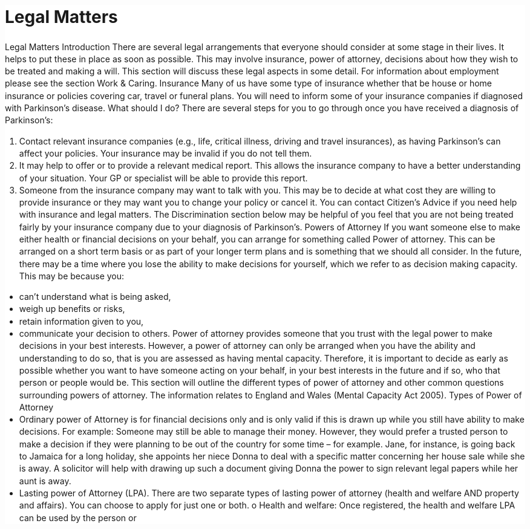 # Legal Matters

Legal Matters
Introduction
There are several legal arrangements that everyone should consider at some stage in their lives.
It helps to put these in place as soon as possible. This may involve insurance, power of attorney,
decisions about how they wish to be treated and making a will. This section will discuss these
legal aspects in some detail. For information about employment please see the section Work &
Caring.
Insurance
Many of us have some type of insurance whether that be house or home insurance or policies
covering car, travel or funeral plans. You will need to inform some of your insurance companies if
diagnosed with Parkinson’s disease.
What should I do?
There are several steps for you to go through once you have received a diagnosis of Parkinson’s:
1. Contact relevant insurance companies (e.g., life, critical illness,
driving and travel insurances), as having Parkinson’s can affect
your policies. Your insurance may be invalid if you do not tell
them.
2. It may help to offer or to provide a relevant medical report.
This allows the insurance company to have a better
understanding of your situation. Your GP or specialist will be able
to provide this report.
3. Someone from the insurance company may want to talk with
you. This may be to decide at what cost they are willing to
provide insurance or they may want you to change your policy
or cancel it. You can contact Citizen’s Advice if you need help
with insurance and legal matters. The Discrimination section
below may be helpful of you feel that you are not being treated
fairly by your insurance company due to your diagnosis of
Parkinson’s.
Powers of Attorney
If you want someone else to make either health or financial decisions on your behalf, you can
arrange for something called Power of attorney. This can be arranged on a short term basis or as
part of your longer term plans and is something that we should all consider. In the future, there
may be a time where you lose the ability to make decisions for yourself,
which we refer to as decision making capacity.
This may be because you:
- can’t understand what is being asked,
- weigh up benefits or risks,
- retain information given to you,
- communicate your decision to others.
Power of attorney provides someone that you trust with the legal power to make decisions in your
best interests. However, a power of attorney can only be arranged when you have the ability and
understanding to do so, that is you are assessed as having mental capacity. Therefore, it is
important to decide as early as possible whether you want to have someone acting on your behalf,
in your best interests in the future and if so, who that person or people would be.
This section will outline the different types of power of attorney and other common questions
surrounding powers of attorney. The information relates to England and Wales (Mental Capacity
Act 2005).
Types of Power of Attorney
- Ordinary power of Attorney is for financial decisions only and is only valid if this is drawn up while
you still have ability to make decisions. For example: Someone may still be able to manage their
money. However, they would prefer a trusted person to make a decision if they were planning to
be out of the country for some time – for example. Jane, for instance, is going back to Jamaica for
a long holiday, she appoints her niece Donna to deal with a specific matter concerning her house
sale while she is away. A solicitor will help with drawing up such a document giving Donna the
power to sign relevant legal papers while her aunt is away.
- Lasting power of Attorney (LPA). There are two separate types of lasting power of attorney
(health and welfare AND property and affairs). You can choose to apply for just one or both. o
Health and welfare: Once registered, the health and welfare LPA can be used by the person or
